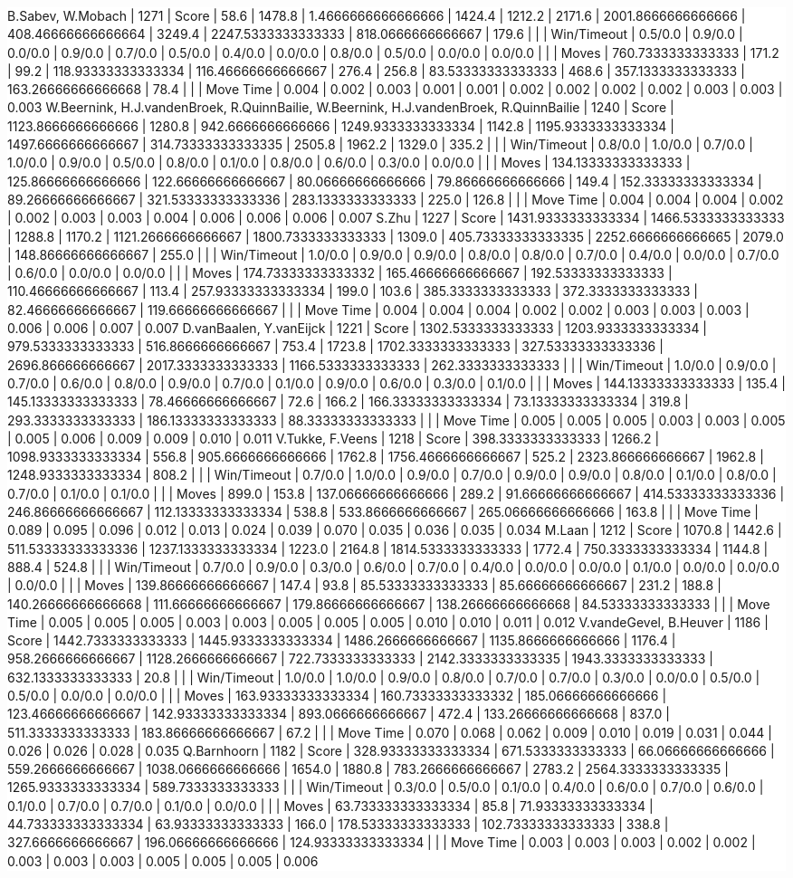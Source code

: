 B.Sabev, W.Mobach | 1271 | Score | 58.6 | 1478.8 | 1.4666666666666666 | 1424.4 | 1212.2 | 2171.6 | 2001.8666666666666 | 408.46666666666664 | 3249.4 | 2247.5333333333333 | 818.0666666666667 | 179.6
| | | Win/Timeout | 0.5/0.0 | 0.9/0.0 | 0.0/0.0 | 0.9/0.0 | 0.7/0.0 | 0.5/0.0 | 0.4/0.0 | 0.0/0.0 | 0.8/0.0 | 0.5/0.0 | 0.0/0.0 | 0.0/0.0
| | | Moves | 760.7333333333333 | 171.2 | 99.2 | 118.93333333333334 | 116.46666666666667 | 276.4 | 256.8 | 83.53333333333333 | 468.6 | 357.1333333333333 | 163.26666666666668 | 78.4
| | | Move Time | 0.004 | 0.002 | 0.003 | 0.001 | 0.001 | 0.002 | 0.002 | 0.002 | 0.002 | 0.003 | 0.003 | 0.003
W.Beernink, H.J.vandenBroek, R.QuinnBailie, W.Beernink, H.J.vandenBroek, R.QuinnBailie | 1240 | Score | 1123.8666666666666 | 1280.8 | 942.6666666666666 | 1249.9333333333334 | 1142.8 | 1195.9333333333334 | 1497.6666666666667 | 314.73333333333335 | 2505.8 | 1962.2 | 1329.0 | 335.2
| | | Win/Timeout | 0.8/0.0 | 1.0/0.0 | 0.7/0.0 | 1.0/0.0 | 0.9/0.0 | 0.5/0.0 | 0.8/0.0 | 0.1/0.0 | 0.8/0.0 | 0.6/0.0 | 0.3/0.0 | 0.0/0.0
| | | Moves | 134.13333333333333 | 125.86666666666666 | 122.66666666666667 | 80.06666666666666 | 79.86666666666666 | 149.4 | 152.33333333333334 | 89.26666666666667 | 321.53333333333336 | 283.1333333333333 | 225.0 | 126.8
| | | Move Time | 0.004 | 0.004 | 0.004 | 0.002 | 0.002 | 0.003 | 0.003 | 0.004 | 0.006 | 0.006 | 0.006 | 0.007
S.Zhu | 1227 | Score | 1431.9333333333334 | 1466.5333333333333 | 1288.8 | 1170.2 | 1121.2666666666667 | 1800.7333333333333 | 1309.0 | 405.73333333333335 | 2252.6666666666665 | 2079.0 | 148.86666666666667 | 255.0
| | | Win/Timeout | 1.0/0.0 | 0.9/0.0 | 0.9/0.0 | 0.8/0.0 | 0.8/0.0 | 0.7/0.0 | 0.4/0.0 | 0.0/0.0 | 0.7/0.0 | 0.6/0.0 | 0.0/0.0 | 0.0/0.0
| | | Moves | 174.73333333333332 | 165.46666666666667 | 192.53333333333333 | 110.46666666666667 | 113.4 | 257.93333333333334 | 199.0 | 103.6 | 385.3333333333333 | 372.3333333333333 | 82.46666666666667 | 119.66666666666667
| | | Move Time | 0.004 | 0.004 | 0.004 | 0.002 | 0.002 | 0.003 | 0.003 | 0.003 | 0.006 | 0.006 | 0.007 | 0.007
D.vanBaalen, Y.vanEijck | 1221 | Score | 1302.5333333333333 | 1203.9333333333334 | 979.5333333333333 | 516.8666666666667 | 753.4 | 1723.8 | 1702.3333333333333 | 327.53333333333336 | 2696.866666666667 | 2017.3333333333333 | 1166.5333333333333 | 262.3333333333333
| | | Win/Timeout | 1.0/0.0 | 0.9/0.0 | 0.7/0.0 | 0.6/0.0 | 0.8/0.0 | 0.9/0.0 | 0.7/0.0 | 0.1/0.0 | 0.9/0.0 | 0.6/0.0 | 0.3/0.0 | 0.1/0.0
| | | Moves | 144.13333333333333 | 135.4 | 145.13333333333333 | 78.46666666666667 | 72.6 | 166.2 | 166.33333333333334 | 73.13333333333334 | 319.8 | 293.3333333333333 | 186.13333333333333 | 88.33333333333333
| | | Move Time | 0.005 | 0.005 | 0.005 | 0.003 | 0.003 | 0.005 | 0.005 | 0.006 | 0.009 | 0.009 | 0.010 | 0.011
V.Tukke, F.Veens | 1218 | Score | 398.3333333333333 | 1266.2 | 1098.9333333333334 | 556.8 | 905.6666666666666 | 1762.8 | 1756.4666666666667 | 525.2 | 2323.866666666667 | 1962.8 | 1248.9333333333334 | 808.2
| | | Win/Timeout | 0.7/0.0 | 1.0/0.0 | 0.9/0.0 | 0.7/0.0 | 0.9/0.0 | 0.9/0.0 | 0.8/0.0 | 0.1/0.0 | 0.8/0.0 | 0.7/0.0 | 0.1/0.0 | 0.1/0.0
| | | Moves | 899.0 | 153.8 | 137.06666666666666 | 289.2 | 91.66666666666667 | 414.53333333333336 | 246.86666666666667 | 112.13333333333334 | 538.8 | 533.8666666666667 | 265.06666666666666 | 163.8
| | | Move Time | 0.089 | 0.095 | 0.096 | 0.012 | 0.013 | 0.024 | 0.039 | 0.070 | 0.035 | 0.036 | 0.035 | 0.034
M.Laan | 1212 | Score | 1070.8 | 1442.6 | 511.53333333333336 | 1237.1333333333334 | 1223.0 | 2164.8 | 1814.5333333333333 | 1772.4 | 750.3333333333334 | 1144.8 | 888.4 | 524.8
| | | Win/Timeout | 0.7/0.0 | 0.9/0.0 | 0.3/0.0 | 0.6/0.0 | 0.7/0.0 | 0.4/0.0 | 0.0/0.0 | 0.0/0.0 | 0.1/0.0 | 0.0/0.0 | 0.0/0.0 | 0.0/0.0
| | | Moves | 139.86666666666667 | 147.4 | 93.8 | 85.53333333333333 | 85.66666666666667 | 231.2 | 188.8 | 140.26666666666668 | 111.66666666666667 | 179.86666666666667 | 138.26666666666668 | 84.53333333333333
| | | Move Time | 0.005 | 0.005 | 0.005 | 0.003 | 0.003 | 0.005 | 0.005 | 0.005 | 0.010 | 0.010 | 0.011 | 0.012
V.vandeGevel, B.Heuver | 1186 | Score | 1442.7333333333333 | 1445.9333333333334 | 1486.2666666666667 | 1135.8666666666666 | 1176.4 | 958.2666666666667 | 1128.2666666666667 | 722.7333333333333 | 2142.3333333333335 | 1943.3333333333333 | 632.1333333333333 | 20.8
| | | Win/Timeout | 1.0/0.0 | 1.0/0.0 | 0.9/0.0 | 0.8/0.0 | 0.7/0.0 | 0.7/0.0 | 0.3/0.0 | 0.0/0.0 | 0.5/0.0 | 0.5/0.0 | 0.0/0.0 | 0.0/0.0
| | | Moves | 163.93333333333334 | 160.73333333333332 | 185.06666666666666 | 123.46666666666667 | 142.93333333333334 | 893.0666666666667 | 472.4 | 133.26666666666668 | 837.0 | 511.3333333333333 | 183.86666666666667 | 67.2
| | | Move Time | 0.070 | 0.068 | 0.062 | 0.009 | 0.010 | 0.019 | 0.031 | 0.044 | 0.026 | 0.026 | 0.028 | 0.035
Q.Barnhoorn | 1182 | Score | 328.93333333333334 | 671.5333333333333 | 66.06666666666666 | 559.2666666666667 | 1038.0666666666666 | 1654.0 | 1880.8 | 783.2666666666667 | 2783.2 | 2564.3333333333335 | 1265.9333333333334 | 589.7333333333333
| | | Win/Timeout | 0.3/0.0 | 0.5/0.0 | 0.1/0.0 | 0.4/0.0 | 0.6/0.0 | 0.7/0.0 | 0.6/0.0 | 0.1/0.0 | 0.7/0.0 | 0.7/0.0 | 0.1/0.0 | 0.0/0.0
| | | Moves | 63.733333333333334 | 85.8 | 71.93333333333334 | 44.733333333333334 | 63.93333333333333 | 166.0 | 178.53333333333333 | 102.73333333333333 | 338.8 | 327.6666666666667 | 196.06666666666666 | 124.93333333333334
| | | Move Time | 0.003 | 0.003 | 0.003 | 0.002 | 0.002 | 0.003 | 0.003 | 0.003 | 0.005 | 0.005 | 0.005 | 0.006